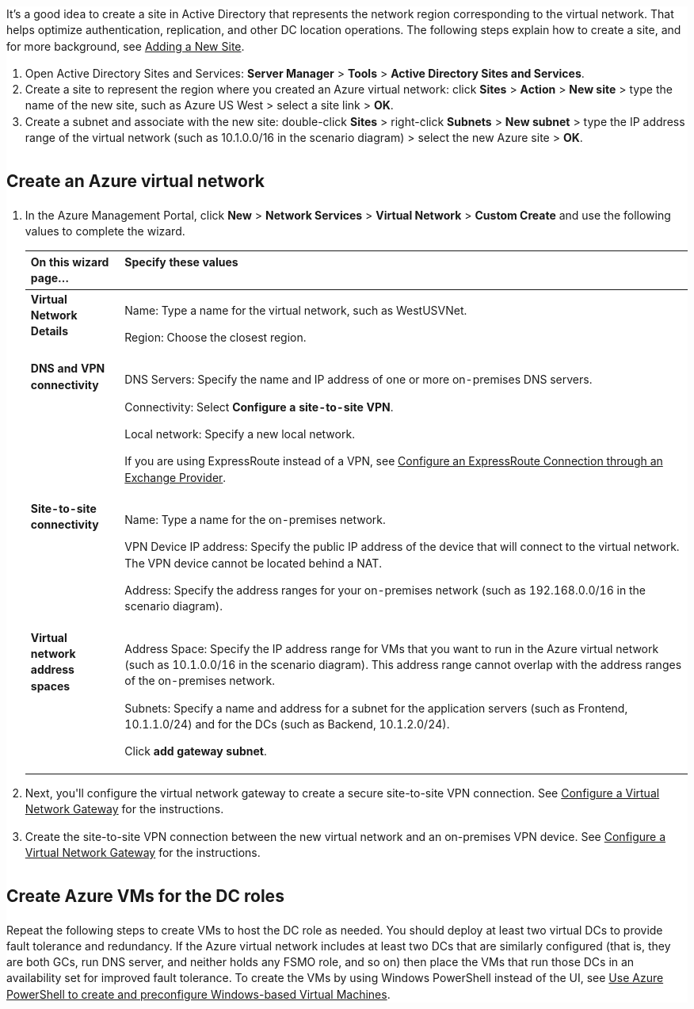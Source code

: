 It’s a good idea to create a site in Active Directory that represents the network region corresponding to the virtual network. That helps optimize authentication, replication, and other DC location operations. The following steps explain how to create a site, and for more background, see [Adding a New Site](https://technet.microsoft.com/zh-cn/library/cc781496.aspx).

1. Open Active Directory Sites and Services: **Server Manager** > **Tools** > **Active Directory Sites and Services**.
2. Create a site to represent the region where you created an Azure virtual network: click **Sites** > **Action** > **New site** > type the name of the new site, such as Azure US West > select a site link > **OK**.
3. Create a subnet and associate with the new site: double-click **Sites** > right-click **Subnets** > **New subnet** > type the IP address range of the virtual network (such as 10.1.0.0/16 in the scenario diagram) > select the new Azure site > **OK**.

## Create an Azure virtual network

1. In the Azure Management Portal, click **New** > **Network Services** > **Virtual Network** > **Custom Create** and use the following values to complete the wizard.

    On this wizard page…  | Specify these values
	------------- | -------------
	**Virtual Network Details**  | <p>Name: Type a name for the virtual network, such as WestUSVNet.</p><p>Region: Choose the closest region.</p>
	**DNS and VPN connectivity**  | <p>DNS Servers: Specify the name and IP address of one or more on-premises DNS servers.</p><p>Connectivity: Select **Configure a site-to-site VPN**.</p><p>Local network: Specify a new local network.</p><p>If you are using ExpressRoute instead of a VPN, see [Configure an ExpressRoute Connection through an Exchange Provider](expressroute-configuring-exps).</p>
	**Site-to-site connectivity**  | <p>Name: Type a name for the on-premises network.</p><p>VPN Device IP address: Specify the public IP address of the device that will connect to the virtual network. The VPN device cannot be located behind a NAT.</p><p>Address: Specify the address ranges for your on-premises network (such as 192.168.0.0/16 in the scenario diagram).</p>
	**Virtual network address spaces**  | <p>Address Space: Specify the IP address range for VMs that you want to run in the Azure virtual network (such as 10.1.0.0/16 in the scenario diagram). This address range cannot overlap with the address ranges of the on-premises network.</p><p>Subnets: Specify a name and address for a subnet for the application servers (such as Frontend, 10.1.1.0/24) and for the DCs (such as Backend, 10.1.2.0/24).</p><p>Click **add gateway subnet**.</p>

2. Next, you'll configure the virtual network gateway to create a secure site-to-site VPN connection. See [Configure a Virtual Network Gateway](vpn-gateway-configure-vpn-gateway-mp) for the instructions.
3. Create the site-to-site VPN connection between the new virtual network and an on-premises VPN device. See [Configure a Virtual Network Gateway](vpn-gateway-configure-vpn-gateway-mp) for the instructions.



## Create Azure VMs for the DC roles

Repeat the following steps to create VMs to host the DC role as needed. You should deploy at least two virtual DCs to provide fault tolerance and redundancy. If the Azure virtual network includes at least two DCs that are similarly configured (that is, they are both GCs, run DNS server, and neither holds any FSMO role, and so on) then place the VMs that run those DCs in an availability set for improved fault tolerance.
To create the VMs by using Windows PowerShell instead of the UI, see [Use Azure PowerShell to create and preconfigure Windows-based Virtual Machines](virtual-machines-ps-create-preconfigure-windows-vms).
